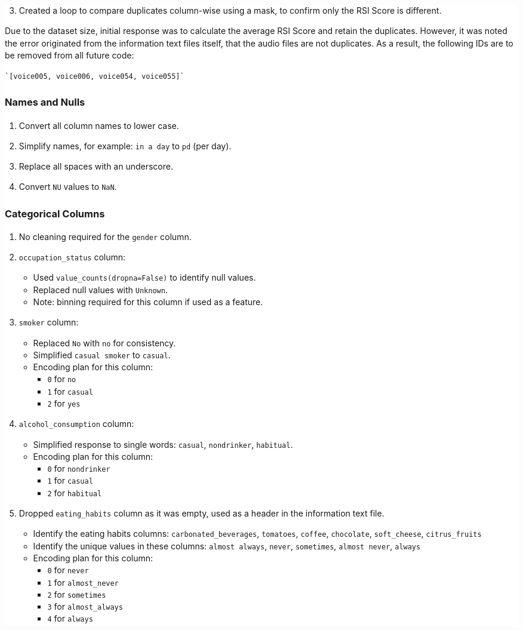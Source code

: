 3. Created a loop to compare duplicates column-wise using a mask, to confirm only the RSI Score is different.

Due to the dataset size, initial response was to calculate the average RSI Score and retain the duplicates. However, it was noted the error originated from the information text files itself, that the audio files are not duplicates. As a result, the following IDs are to be removed from all future code:

    `[voice005, voice006, voice054, voice055]`


### Names and Nulls
1. Convert all column names to lower case.

2. Simplify names, for example: `in a day` to `pd` (per day).

3. Replace all spaces with an underscore.

4. Convert `NU` values to `NaN`.


### Categorical Columns
1. No cleaning required for the `gender` column.

2. `occupation_status` column:
    - Used `value_counts(dropna=False)` to identify null values.
    - Replaced null values with `Unknown`.
    - Note: binning required for this column if used as a feature.

3. `smoker` column:
    - Replaced `No` with `no` for consistency.
    - Simplified `casual smoker` to `casual`.
    - Encoding plan for this column:
        - `0` for `no`
        - `1` for `casual`
        - `2` for `yes`

4. `alcohol_consumption` column:
    - Simplified response to single words: `casual`, `nondrinker`, `habitual`.
    - Encoding plan for this column:
        - `0` for `nondrinker`
        - `1` for `casual`
        - `2` for `habitual`

5. Dropped `eating_habits` column as it was empty, used as a header in the information text file.
    - Identify the eating habits columns: `carbonated_beverages`, `tomatoes`, `coffee`, `chocolate`, `soft_cheese`, `citrus_fruits`
    - Identify the unique values in these columns: `almost always`, `never`, `sometimes`, `almost never`, `always`
    - Encoding plan for this column:
        - `0` for `never`
        - `1` for `almost_never`
        - `2` for `sometimes`
        - `3` for `almost_always`
        - `4` for `always`
